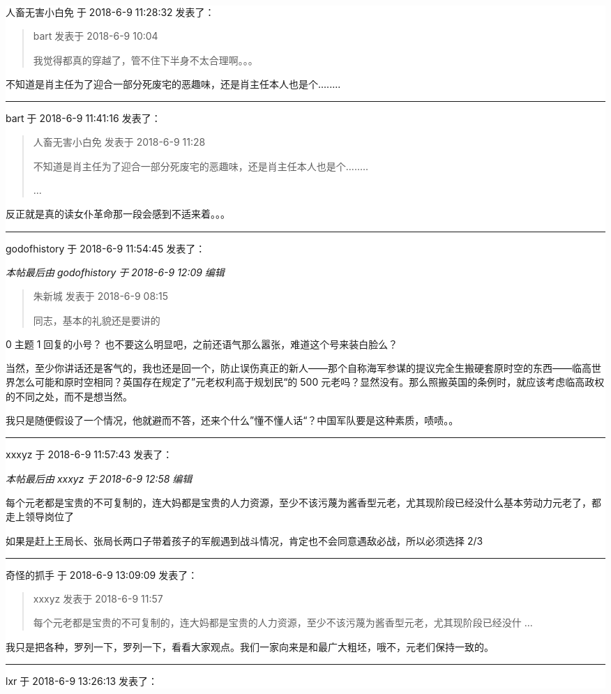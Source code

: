 人畜无害小白免 于 2018-6-9 11:28:32 发表了：

> bart 发表于 2018-6-9 10:04
>
> 我觉得都真的穿越了，管不住下半身不太合理啊。。。

不知道是肖主任为了迎合一部分死废宅的恶趣味，还是肖主任本人也是个........

---

bart 于 2018-6-9 11:41:16 发表了：

> 人畜无害小白免 发表于 2018-6-9 11:28
>
> 不知道是肖主任为了迎合一部分死废宅的恶趣味，还是肖主任本人也是个........
>
> ...

反正就是真的读女仆革命那一段会感到不适来着。。。

---

godofhistory 于 2018-6-9 11:54:45 发表了：

_本帖最后由 godofhistory 于 2018-6-9 12:09 编辑_

> 朱新城 发表于 2018-6-9 08:15
>
> 同志，基本的礼貌还是要讲的

0 主题 1 回复的小号？
也不要这么明显吧，之前还语气那么嚣张，难道这个号来装白脸么？

当然，至少你讲话还是客气的，我也还是回一个，防止误伤真正的新人——那个自称海军参谋的提议完全生搬硬套原时空的东西——临高世界怎么可能和原时空相同？英国存在规定了”元老权利高于规划民“的 500 元老吗？显然没有。那么照搬英国的条例时，就应该考虑临高政权的不同之处，而不是想当然。

我只是随便假设了一个情况，他就避而不答，还来个什么”懂不懂人话“？中国军队要是这种素质，啧啧。。

---

xxxyz 于 2018-6-9 11:57:43 发表了：

_本帖最后由 xxxyz 于 2018-6-9 12:58 编辑_

每个元老都是宝贵的不可复制的，连大妈都是宝贵的人力资源，至少不该污蔑为酱香型元老，尤其现阶段已经没什么基本劳动力元老了，都走上领导岗位了

如果是赶上王局长、张局长两口子带着孩子的军舰遇到战斗情况，肯定也不会同意遇敌必战，所以必须选择 2/3

---

奇怪的抓手 于 2018-6-9 13:09:09 发表了：

> xxxyz 发表于 2018-6-9 11:57
>
> 每个元老都是宝贵的不可复制的，连大妈都是宝贵的人力资源，至少不该污蔑为酱香型元老，尤其现阶段已经没什 ...

我只是把各种，罗列一下，罗列一下，看看大家观点。我们一家向来是和最广大粗坯，哦不，元老们保持一致的。

---

lxr 于 2018-6-9 13:26:13 发表了：
